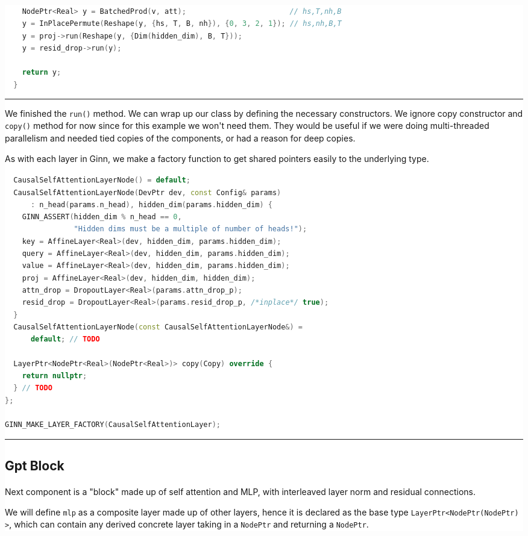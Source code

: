 ```cpp
    NodePtr<Real> y = BatchedProd(v, att);                        // hs,T,nh,B
    y = InPlacePermute(Reshape(y, {hs, T, B, nh}), {0, 3, 2, 1}); // hs,nh,B,T
    y = proj->run(Reshape(y, {Dim(hidden_dim), B, T}));
    y = resid_drop->run(y);

    return y;
  }
```

---

We finished the `run()` method. We can wrap up our class by defining the
necessary constructors. We ignore copy constructor and `copy()` method for
now since for this example we won't need them. They would be useful if we
were doing multi-threaded parallelism and needed tied copies of the
components, or had a reason for deep copies.

As with each layer in Ginn, we make a factory function to get shared
pointers easily to the underlying type.

```cpp
  CausalSelfAttentionLayerNode() = default;
  CausalSelfAttentionLayerNode(DevPtr dev, const Config& params)
      : n_head(params.n_head), hidden_dim(params.hidden_dim) {
    GINN_ASSERT(hidden_dim % n_head == 0,
                "Hidden dims must be a multiple of number of heads!");
    key = AffineLayer<Real>(dev, hidden_dim, params.hidden_dim);
    query = AffineLayer<Real>(dev, hidden_dim, params.hidden_dim);
    value = AffineLayer<Real>(dev, hidden_dim, params.hidden_dim);
    proj = AffineLayer<Real>(dev, hidden_dim, hidden_dim);
    attn_drop = DropoutLayer<Real>(params.attn_drop_p);
    resid_drop = DropoutLayer<Real>(params.resid_drop_p, /*inplace*/ true);
  }
  CausalSelfAttentionLayerNode(const CausalSelfAttentionLayerNode&) =
      default; // TODO

  LayerPtr<NodePtr<Real>(NodePtr<Real>)> copy(Copy) override {
    return nullptr;
  } // TODO
};

GINN_MAKE_LAYER_FACTORY(CausalSelfAttentionLayer);
```

---

## Gpt Block

Next component is a "block" made up of self attention and MLP, with
interleaved layer norm and residual connections.

We will define `mlp` as a composite layer made up of other layers, hence it
is declared as the base type `LayerPtr<NodePtr(NodePtr)>`, which can contain
any derived concrete layer taking in a `NodePtr` and returning a `NodePtr`.
